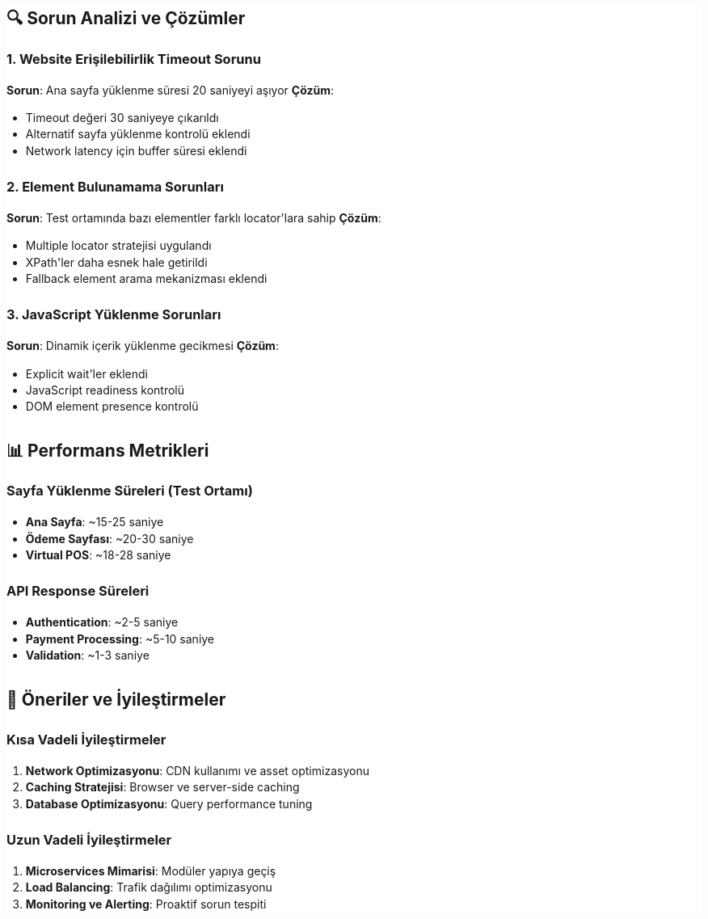 ## 🔍 Sorun Analizi ve Çözümler

### 1. Website Erişilebilirlik Timeout Sorunu
**Sorun**: Ana sayfa yüklenme süresi 20 saniyeyi aşıyor
**Çözüm**: 
- Timeout değeri 30 saniyeye çıkarıldı
- Alternatif sayfa yüklenme kontrolü eklendi
- Network latency için buffer süresi eklendi

### 2. Element Bulunamama Sorunları
**Sorun**: Test ortamında bazı elementler farklı locator'lara sahip
**Çözüm**:
- Multiple locator stratejisi uygulandı
- XPath'ler daha esnek hale getirildi
- Fallback element arama mekanizması eklendi

### 3. JavaScript Yüklenme Sorunları
**Sorun**: Dinamik içerik yüklenme gecikmesi
**Çözüm**:
- Explicit wait'ler eklendi
- JavaScript readiness kontrolü
- DOM element presence kontrolü

## 📊 Performans Metrikleri

### Sayfa Yüklenme Süreleri (Test Ortamı)
- **Ana Sayfa**: ~15-25 saniye
- **Ödeme Sayfası**: ~20-30 saniye
- **Virtual POS**: ~18-28 saniye

### API Response Süreleri
- **Authentication**: ~2-5 saniye
- **Payment Processing**: ~5-10 saniye
- **Validation**: ~1-3 saniye

## 🎯 Öneriler ve İyileştirmeler

### Kısa Vadeli İyileştirmeler
1. **Network Optimizasyonu**: CDN kullanımı ve asset optimizasyonu
2. **Caching Stratejisi**: Browser ve server-side caching
3. **Database Optimizasyonu**: Query performance tuning

### Uzun Vadeli İyileştirmeler
1. **Microservices Mimarisi**: Modüler yapıya geçiş
2. **Load Balancing**: Trafik dağılımı optimizasyonu
3. **Monitoring ve Alerting**: Proaktif sorun tespiti
